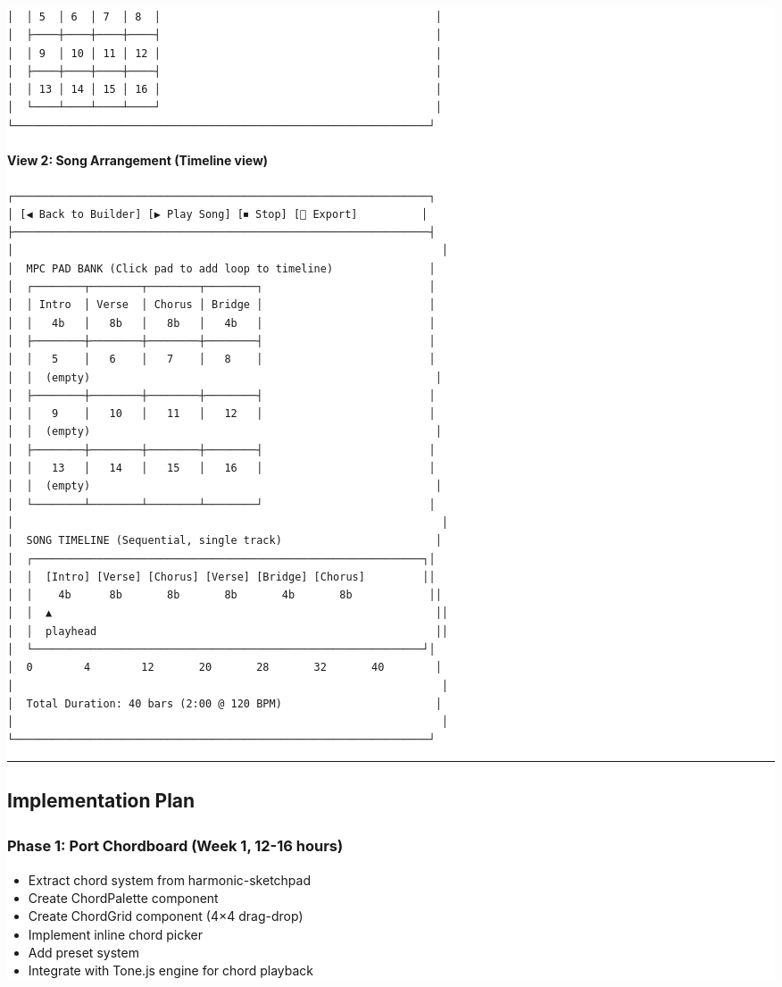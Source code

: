 ```
│  │ 5  │ 6  │ 7  │ 8  │                                           │
│  ├────┼────┼────┼────┤                                           │
│  │ 9  │ 10 │ 11 │ 12 │                                           │
│  ├────┼────┼────┼────┤                                           │
│  │ 13 │ 14 │ 15 │ 16 │                                           │
│  └────┴────┴────┴────┘                                           │
└─────────────────────────────────────────────────────────────────┘
```

#### **View 2: Song Arrangement** (Timeline view)

```
┌─────────────────────────────────────────────────────────────────┐
│ [◀ Back to Builder] [▶ Play Song] [⏹ Stop] [💾 Export]          │
├─────────────────────────────────────────────────────────────────┤
│                                                                   │
│  MPC PAD BANK (Click pad to add loop to timeline)               │
│  ┌────────┬────────┬────────┬────────┐                          │
│  │ Intro  │ Verse  │ Chorus │ Bridge │                          │
│  │   4b   │   8b   │   8b   │   4b   │                          │
│  ├────────┼────────┼────────┼────────┤                          │
│  │   5    │   6    │   7    │   8    │                          │
│  │  (empty)                                                      │
│  ├────────┼────────┼────────┼────────┤                          │
│  │   9    │   10   │   11   │   12   │                          │
│  │  (empty)                                                      │
│  ├────────┼────────┼────────┼────────┤                          │
│  │   13   │   14   │   15   │   16   │                          │
│  │  (empty)                                                      │
│  └────────┴────────┴────────┴────────┘                          │
│                                                                   │
│  SONG TIMELINE (Sequential, single track)                        │
│  ┌─────────────────────────────────────────────────────────────┐│
│  │  [Intro] [Verse] [Chorus] [Verse] [Bridge] [Chorus]         ││
│  │    4b      8b       8b       8b       4b       8b            ││
│  │  ▲                                                            ││
│  │  playhead                                                     ││
│  └─────────────────────────────────────────────────────────────┘│
│  0        4        12       20       28       32       40        │
│                                                                   │
│  Total Duration: 40 bars (2:00 @ 120 BPM)                        │
│                                                                   │
└─────────────────────────────────────────────────────────────────┘
```

---

## Implementation Plan

### **Phase 1: Port Chordboard** (Week 1, 12-16 hours)
- Extract chord system from harmonic-sketchpad
- Create ChordPalette component
- Create ChordGrid component (4×4 drag-drop)
- Implement inline chord picker
- Add preset system
- Integrate with Tone.js engine for chord playback
